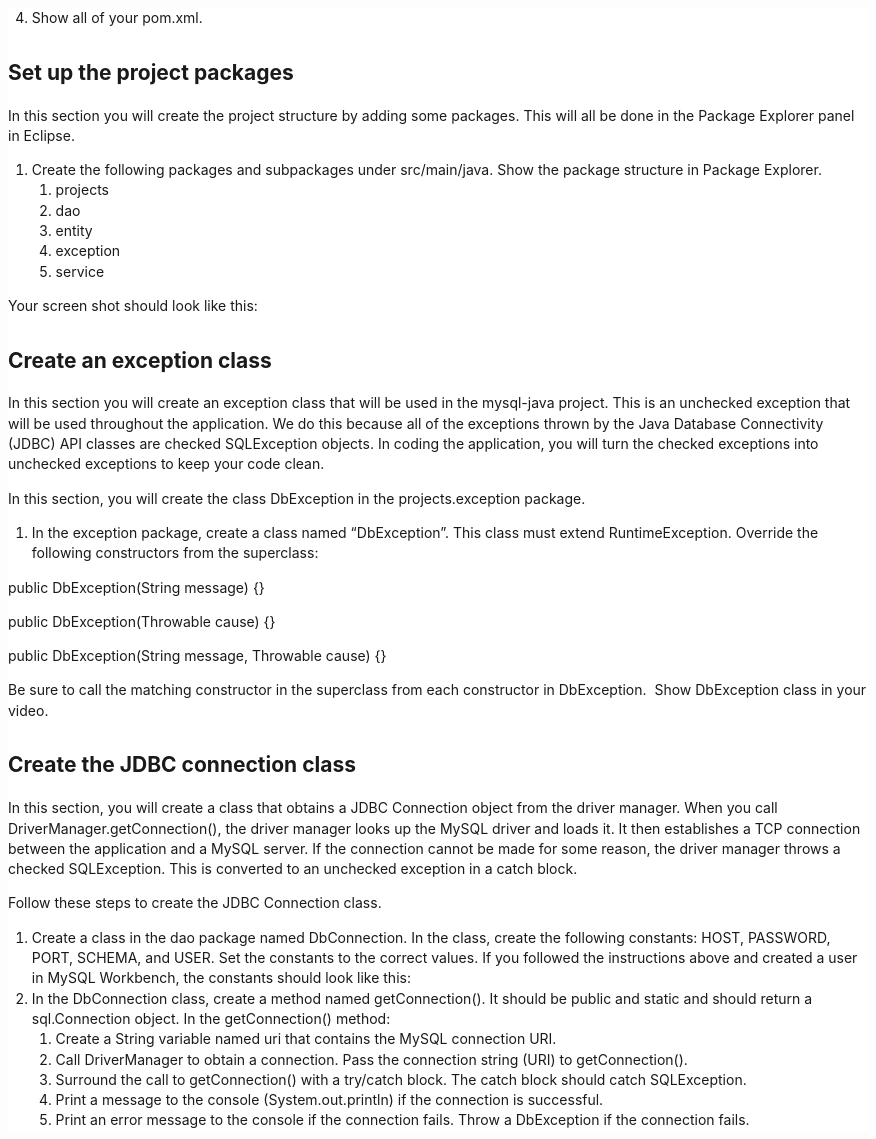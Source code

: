 <ol start="4">
<li>Show all of your pom.xml.</li>
</ol>
<h2>Set up the project packages</h2>
In this section you will create the project structure by adding some packages. This will all be done in the Package Explorer panel in Eclipse.

<ol>
<li>Create the following packages and subpackages under src/main/java. Show the package structure in Package Explorer.
<ol>
<li>projects</li>
<li>dao</li>
<li>entity</li>
<li>exception</li>
<li>service</li>
</ol>
</li>
</ol>
Your screen shot should look like this:

<h2>Create an exception class</h2>
In this section you will create an exception class that will be used in the mysql-java project. This is an unchecked exception that will be used throughout the application. We do this because all of the exceptions thrown by the Java Database Connectivity (JDBC) API classes are checked SQLException objects. In coding the application, you will turn the checked exceptions into unchecked exceptions to keep your code clean.

In this section, you will create the class DbException in the projects.exception package.

<ol>
<li>In the exception package, create a class named “DbException”. This class must extend RuntimeException. Override the following constructors from the superclass:</li>
</ol>
public DbException(String message) {}

public DbException(Throwable cause) {}

public DbException(String message, Throwable cause) {}

Be sure to call the matching constructor in the superclass from each constructor in DbException. &nbsp;Show DbException class in your video.

<h2>Create the JDBC connection class</h2>
In this section, you will create a class that obtains a JDBC Connection object from the driver manager. When you call DriverManager.getConnection(), the driver manager looks up the MySQL driver and loads it. It then establishes a TCP connection between the application and a MySQL server. If the connection cannot be made for some reason, the driver manager throws a checked SQLException. This is converted to an unchecked exception in a catch block.

Follow these steps to create the JDBC Connection class.

<ol>
<li>Create a class in the dao package named DbConnection. In the class, create the following constants: HOST, PASSWORD, PORT, SCHEMA, and USER. Set the constants to the correct values. If you followed the instructions above and created a user in MySQL Workbench, the constants should look like this:</li>
<li>In the DbConnection class, create a method named getConnection(). It should be public and static and should return a sql.Connection object. In the getConnection() method:
<ol>
<li>Create a String variable named uri that contains the MySQL connection URI.</li>
<li>Call DriverManager to obtain a connection. Pass the connection string (URI) to getConnection().</li>
<li>Surround the call to getConnection() with a try/catch block. The catch block should catch SQLException.</li>
<li>Print a message to the console (System.out.println) if the connection is successful.</li>
<li>Print an error message to the console if the connection fails. Throw a DbException if the connection fails.</li>
